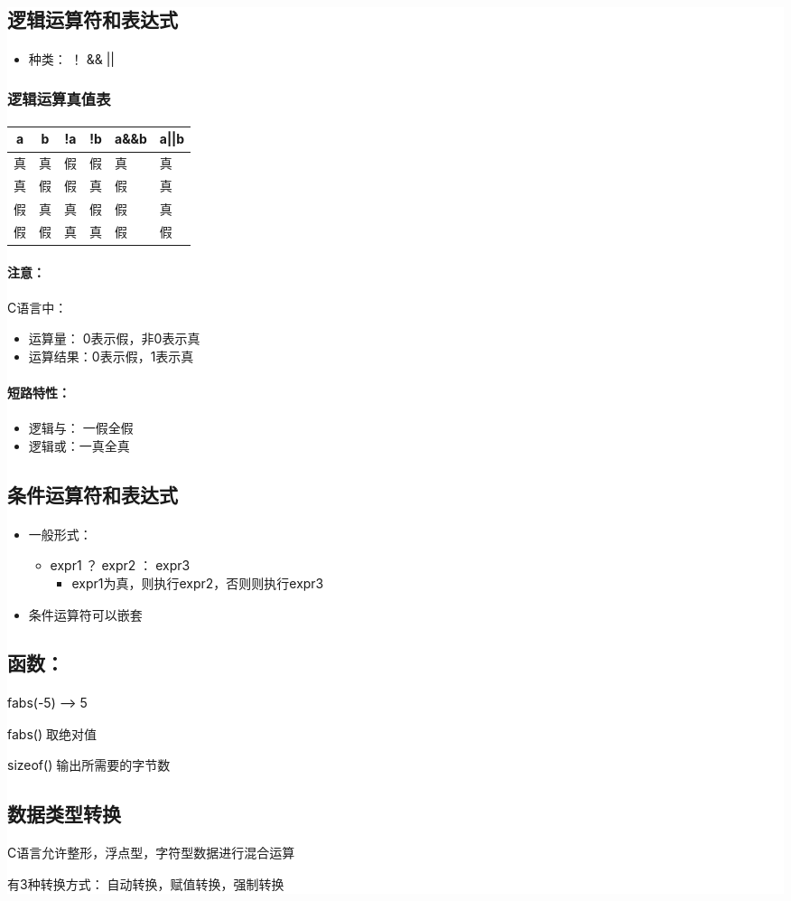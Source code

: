 

## 逻辑运算符和表达式

*   种类： ！ && || 

### 逻辑运算真值表

| a    | b    | !a   | !b   | a&&b | a\|\|b |
| ---- | ---- | ---- | ---- | ---- | ------ |
| 真   | 真   | 假   | 假   | 真   | 真     |
| 真   | 假   | 假   | 真   | 假   | 真     |
| 假   | 真   | 真   | 假   | 假   | 真     |
| 假   | 假   | 真   | 真   | 假   | 假     |

#### 注意： 

C语言中： 

*   运算量： 0表示假，非0表示真
*   运算结果：0表示假，1表示真



#### 短路特性：

*   逻辑与： 一假全假
*   逻辑或：一真全真



## 条件运算符和表达式

*   一般形式： 
    *   expr1 ？ expr2 ： expr3
        *   expr1为真，则执行expr2，否则则执行expr3

*   条件运算符可以嵌套





## 函数： 

fabs(-5) --> 5 

fabs() 取绝对值





sizeof() 输出所需要的字节数

 

## 数据类型转换

C语言允许整形，浮点型，字符型数据进行混合运算 

有3种转换方式： 自动转换，赋值转换，强制转换











